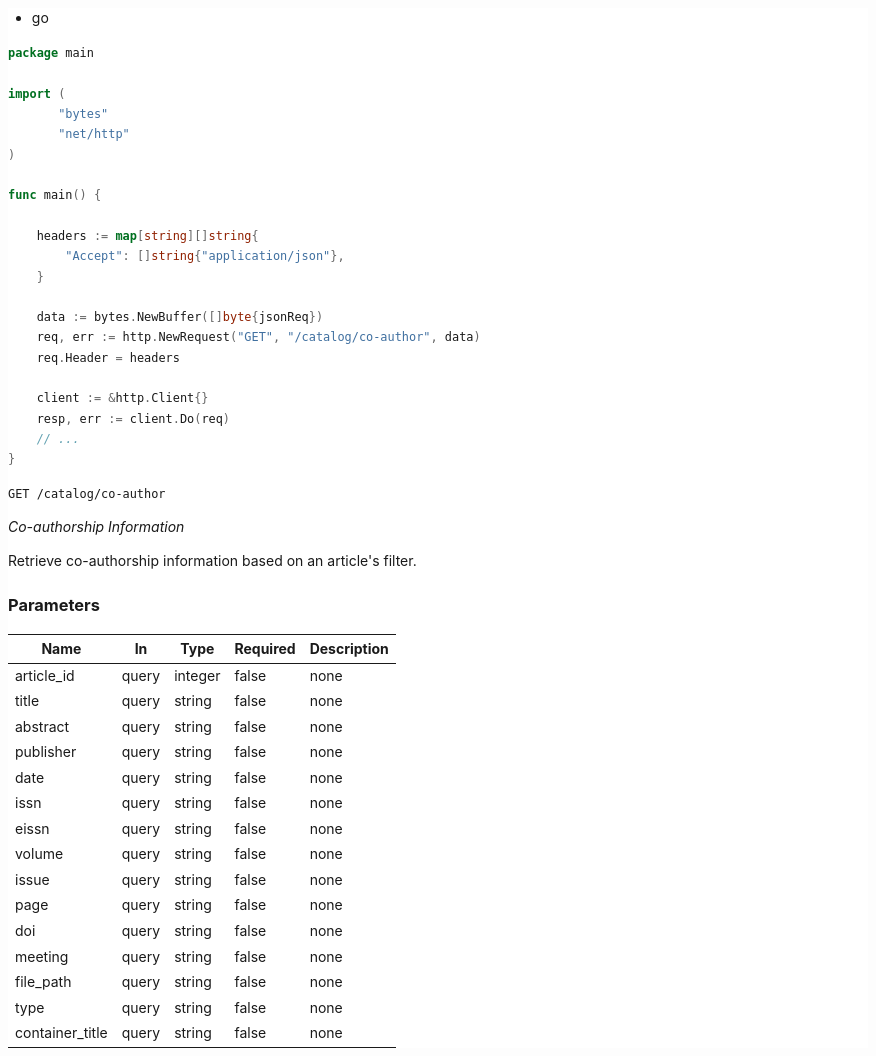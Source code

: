 - go
```go
package main

import (
       "bytes"
       "net/http"
)

func main() {

    headers := map[string][]string{
        "Accept": []string{"application/json"},
    }

    data := bytes.NewBuffer([]byte{jsonReq})
    req, err := http.NewRequest("GET", "/catalog/co-author", data)
    req.Header = headers

    client := &http.Client{}
    resp, err := client.Do(req)
    // ...
}
```

`GET /catalog/co-author`

*Co-authorship Information*

Retrieve co-authorship information based on an article's filter.

<h3 id="get_co_author_by_filter_catalog_co_author_get-parameters">Parameters</h3>

|Name|In|Type|Required|Description|
|---|---|---|---|---|
|article_id|query|integer|false|none|
|title|query|string|false|none|
|abstract|query|string|false|none|
|publisher|query|string|false|none|
|date|query|string|false|none|
|issn|query|string|false|none|
|eissn|query|string|false|none|
|volume|query|string|false|none|
|issue|query|string|false|none|
|page|query|string|false|none|
|doi|query|string|false|none|
|meeting|query|string|false|none|
|file_path|query|string|false|none|
|type|query|string|false|none|
|container_title|query|string|false|none|

